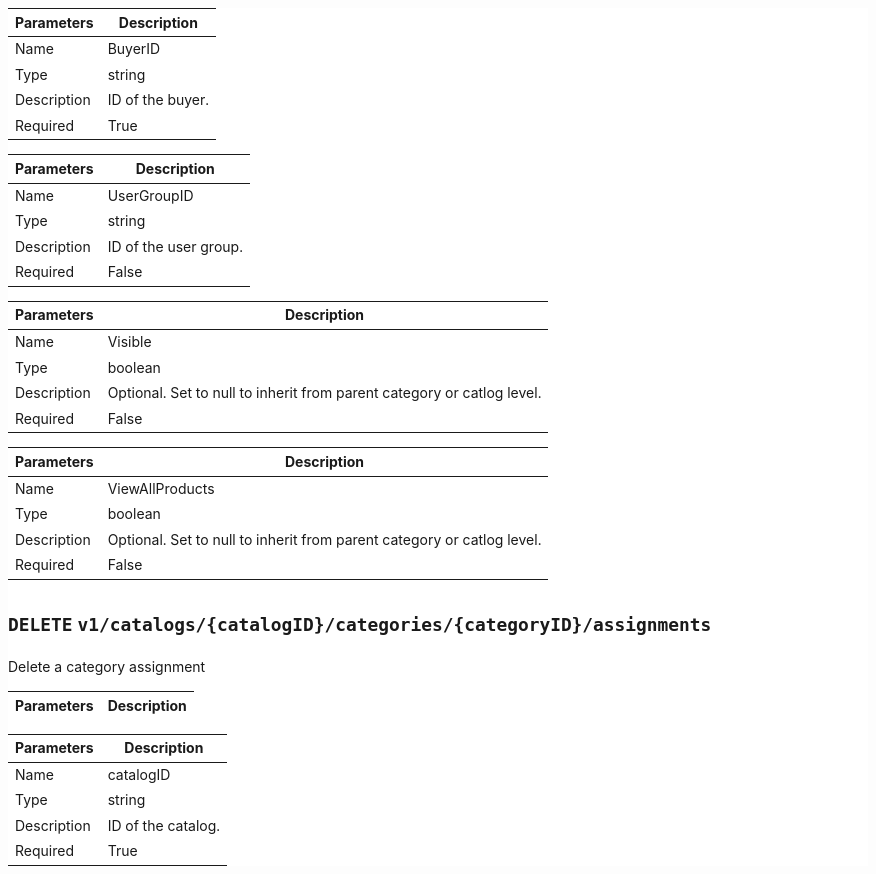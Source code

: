 | Parameters      | Description                    |
|------------------|---------------------------------|
| Name            | BuyerID                        |
| Type            | string                         |
| Description     | ID of the buyer.               |
| Required        | True                           |


| Parameters      | Description                    |
|------------------|---------------------------------|
| Name            | UserGroupID                    |
| Type            | string                         |
| Description     | ID of the user group.          |
| Required        | False                          |


| Parameters      | Description                    |
|------------------|---------------------------------|
| Name            | Visible                        |
| Type            | boolean                        |
| Description     | Optional. Set to null to inherit from parent category or catlog level. |
| Required        | False                          |


| Parameters      | Description                    |
|------------------|---------------------------------|
| Name            | ViewAllProducts                |
| Type            | boolean                        |
| Description     | Optional. Set to null to inherit from parent category or catlog level. |
| Required        | False                          |

## `DELETE` `v1/catalogs/{catalogID}/categories/{categoryID}/assignments`
Delete a category assignment

| Parameters      | Description                    |
|------------------|---------------------------------|


| Parameters      | Description                    |
|------------------|---------------------------------|
| Name            | catalogID                      |
| Type            | string                         |
| Description     | ID of the catalog.             |
| Required        | True                           |
